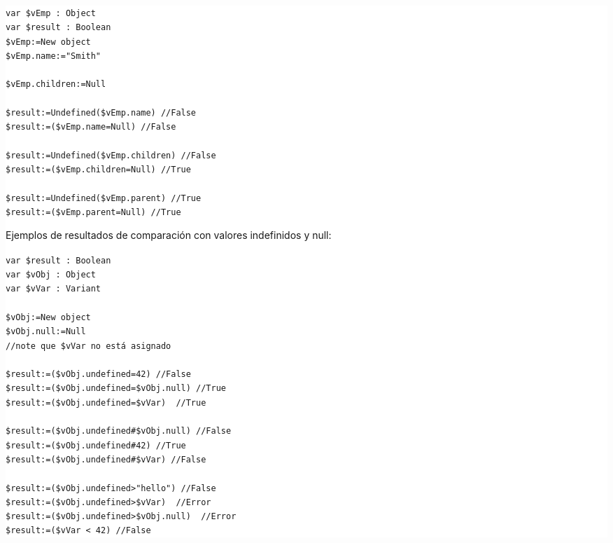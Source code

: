 ```4d
var $vEmp : Object
var $result : Boolean
$vEmp:=New object
$vEmp.name:="Smith"

$vEmp.children:=Null
 
$result:=Undefined($vEmp.name) //False
$result:=($vEmp.name=Null) //False
 
$result:=Undefined($vEmp.children) //False
$result:=($vEmp.children=Null) //True
 
$result:=Undefined($vEmp.parent) //True
$result:=($vEmp.parent=Null) //True
```

Ejemplos de resultados de comparación con valores indefinidos y null:

```4d
var $result : Boolean
var $vObj : Object
var $vVar : Variant

$vObj:=New object
$vObj.null:=Null
//note que $vVar no está asignado

$result:=($vObj.undefined=42) //False
$result:=($vObj.undefined=$vObj.null) //True
$result:=($vObj.undefined=$vVar)  //True

$result:=($vObj.undefined#$vObj.null) //False
$result:=($vObj.undefined#42) //True
$result:=($vObj.undefined#$vVar) //False

$result:=($vObj.undefined>"hello") //False
$result:=($vObj.undefined>$vVar)  //Error
$result:=($vObj.undefined>$vObj.null)  //Error
$result:=($vVar < 42) //False

```
